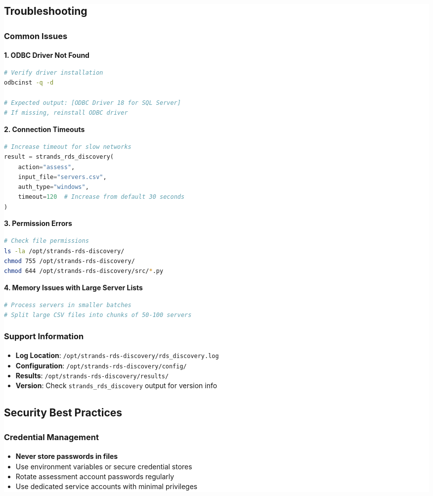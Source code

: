 ## **Troubleshooting**

### **Common Issues**

**1. ODBC Driver Not Found**
```bash
# Verify driver installation
odbcinst -q -d

# Expected output: [ODBC Driver 18 for SQL Server]
# If missing, reinstall ODBC driver
```

**2. Connection Timeouts**
```python
# Increase timeout for slow networks
result = strands_rds_discovery(
    action="assess",
    input_file="servers.csv",
    auth_type="windows",
    timeout=120  # Increase from default 30 seconds
)
```

**3. Permission Errors**
```bash
# Check file permissions
ls -la /opt/strands-rds-discovery/
chmod 755 /opt/strands-rds-discovery/
chmod 644 /opt/strands-rds-discovery/src/*.py
```

**4. Memory Issues with Large Server Lists**
```python
# Process servers in smaller batches
# Split large CSV files into chunks of 50-100 servers
```

### **Support Information**
- **Log Location**: `/opt/strands-rds-discovery/rds_discovery.log`
- **Configuration**: `/opt/strands-rds-discovery/config/`
- **Results**: `/opt/strands-rds-discovery/results/`
- **Version**: Check `strands_rds_discovery` output for version info

## **Security Best Practices**

### **Credential Management**
- **Never store passwords in files**
- Use environment variables or secure credential stores
- Rotate assessment account passwords regularly
- Use dedicated service accounts with minimal privileges
